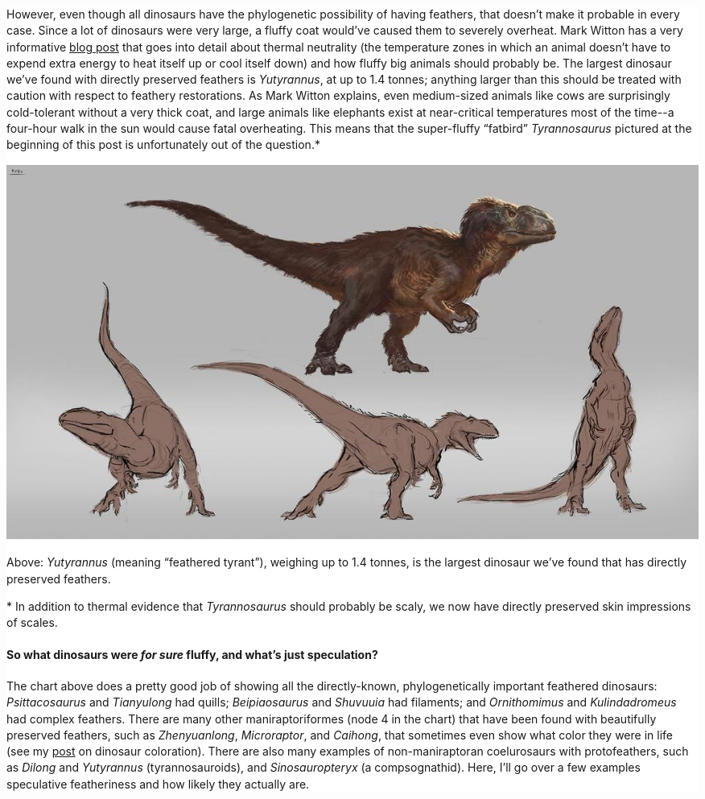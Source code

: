 However, even though all dinosaurs have the phylogenetic possibility of having feathers, that doesn’t make it probable in every case.  Since a lot of dinosaurs were very large, a fluffy coat would’ve caused them to severely overheat.  Mark Witton has a very informative [blog post](http://markwitton-com.blogspot.com/2019/10/megafuzz-under-microscope-how-credible.html) that goes into detail about thermal neutrality (the temperature zones in which an animal doesn’t have to expend extra energy to heat itself up or cool itself down) and how fluffy big animals should probably be.  The largest dinosaur we’ve found with directly preserved feathers is *Yutyrannus*, at up to 1.4 tonnes; anything larger than this should be treated with caution with respect to feathery restorations.  As Mark Witton explains, even medium-sized animals like cows are surprisingly cold-tolerant without a very thick coat, and large animals like elephants exist at near-critical temperatures most of the time--a four-hour walk in the sun would cause fatal overheating.  This means that the super-fluffy “fatbird” *Tyrannosaurus* pictured at the beginning of this post is unfortunately out of the question.\*

![fuzz-7](/assets/images/posts/fuzz-7.jpg)

Above: *Yutyrannus* (meaning “feathered tyrant”), weighing up to 1.4 tonnes, is the largest dinosaur we’ve found that has directly preserved feathers.

\* In addition to thermal evidence that *Tyrannosaurus* should probably be scaly, we now have directly preserved skin impressions of scales.

#### So what dinosaurs were _for sure_ fluffy, and what’s just speculation?
The chart above does a pretty good job of showing all the directly-known, phylogenetically important feathered dinosaurs: *Psittacosaurus* and *Tianyulong* had quills; *Beipiaosaurus* and *Shuvuuia* had filaments; and *Ornithomimus* and *Kulindadromeus* had complex feathers.  There are many other maniraptoriformes (node 4 in the chart) that have been found with beautifully preserved feathers, such as *Zhenyuanlong*, *Microraptor*, and *Caihong*, that sometimes even show what color they were in life (see my [post](http://obscuredinosaurfacts.com/blog/post/2019/09/14/what-color-were-dinosaurs.html) on dinosaur coloration).  There are also many examples of non-maniraptoran coelurosaurs with protofeathers, such as *Dilong* and *Yutyrannus* (tyrannosauroids), and *Sinosauropteryx* (a compsognathid).  Here, I’ll go over a few examples speculative featheriness and how likely they actually are.
